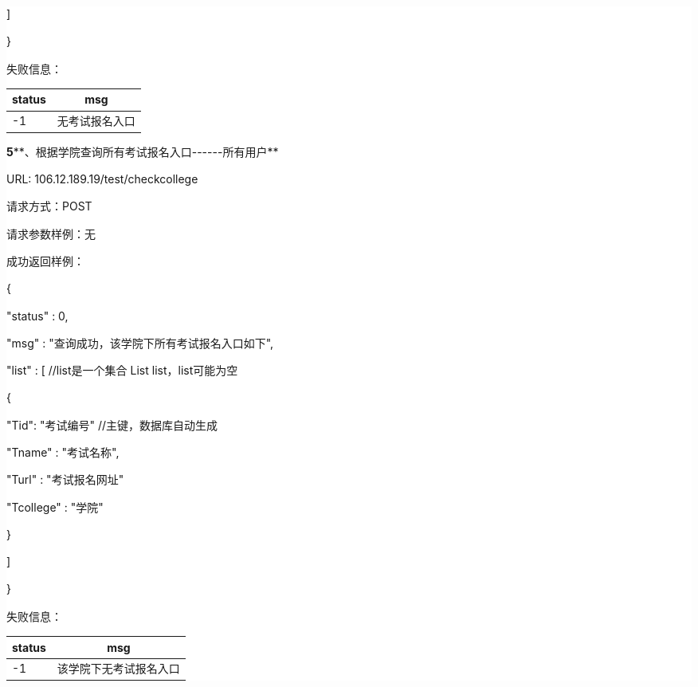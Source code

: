 ]

}

失败信息：

| status | msg            |
| ------ | -------------- |
| -1     | 无考试报名入口 |

 

 

 

 

 

 

 

**5****、根据学院查询所有考试报名入口------所有用户**

URL: 106.12.189.19/test/checkcollege

请求方式：POST

请求参数样例：无

成功返回样例：

{

"status" : 0,

"msg" : "查询成功，该学院下所有考试报名入口如下",

"list" : [                //list是一个集合 List<Test> list，list可能为空 

{

"Tid": "考试编号"                   //主键，数据库自动生成

"Tname" : "考试名称",

"Turl" : "考试报名网址" 

"Tcollege" : "学院"

}

]

}

失败信息：

| status | msg                    |
| ------ | ---------------------- |
| -1     | 该学院下无考试报名入口 |

 

 
